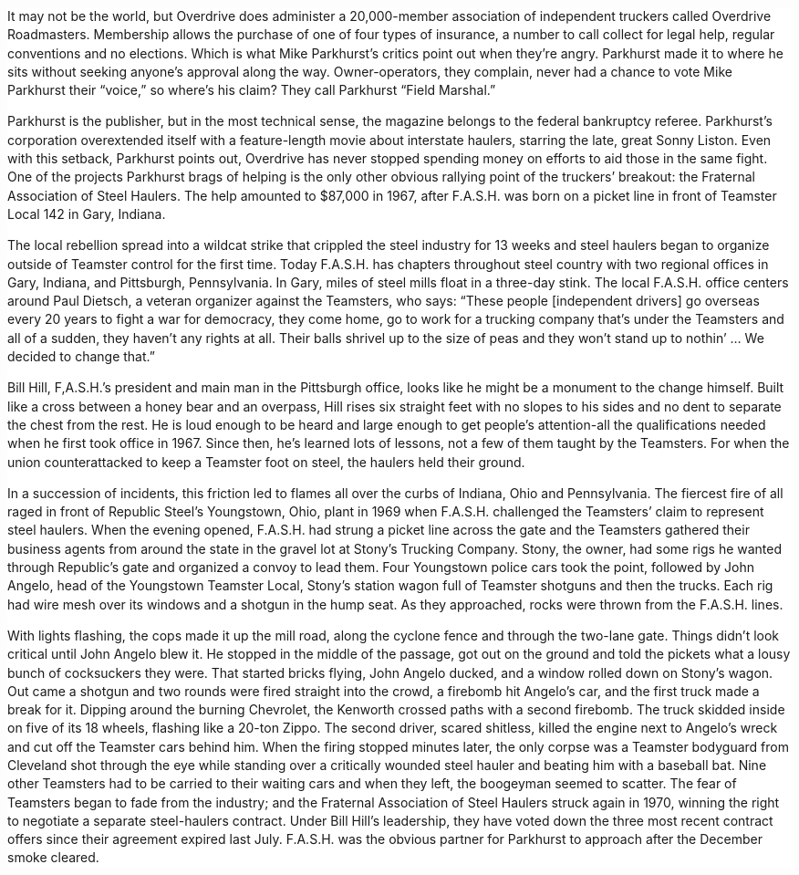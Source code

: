 It may not be the world, but Overdrive does ad­minister a 20,000-member association of independent truckers called Overdrive Roadmasters. Membership allows the purchase of one of four types of insurance, a number to call collect for legal help, regular conventions and no elections. Which is what Mike Parkhurst’s critics point out when they’re angry. Parkhurst made it to where he sits without seeking anyone’s approval along the way. Owner-operators, they complain, never had a chance to vote Mike Parkhurst their “voice,” so where’s his claim? They call Parkhurst “Field Marshal.”

Parkhurst is the publisher, but in the most technical sense, the magazine belongs to the federal bankruptcy referee. Parkhurst’s corporation overextended itself with a feature-length movie about interstate haulers, starring the late, great Sonny Liston. Even with this set­back, Parkhurst points out, Overdrive has never stopped spending money on efforts to aid those in the same fight. One of the projects Parkhurst brags of helping is the only other obvious rallying point of the truckers’ breakout: the Fraternal Association of Steel Haulers. The help amounted to $87,000 in 1967, after F.A.S.H. was born on a picket line in front of Team­ster Local 142 in Gary, Indiana.

The local rebellion spread into a wildcat strike that crippled the steel industry for 13 weeks and steel haulers began to organize outside of Teamster control for the first time. Today F.A.S.H. has chapters throughout steel country with two regional offices in Gary, Indiana, and Pittsburgh, Pennsylvania. In Gary, miles of steel mills float in a three-day stink. The local F.A.S.H. office centers around Paul Dietsch, a veteran organizer against the Teamsters, who says: “These people [in­dependent drivers] go overseas every 20 years to fight a war for democracy, they come home, go to work for a trucking company that’s under the Teamsters and all of a sudden, they haven’t any rights at all. Their balls shrivel up to the size of peas and they won’t stand up to nothin’ … We decided to change that.”

Bill Hill, F,A.S.H.’s president and main man in the Pittsburgh office, looks like he might be a monument to the change himself. Built like a cross between a honey bear and an overpass, Hill rises six straight feet with no slopes to his sides and no dent to separate the chest from the rest. He is loud enough to be heard and large enough to get people’s attention-all the qualifications needed when he first took office in 1967. Since then, he’s learned lots of lessons, not a few of them taught by the Teamsters. For when the union counterattacked to keep a Teamster foot on steel, the haulers held their ground.

In a succession of incidents, this friction led to flames all over the curbs of Indiana, Ohio and Pennsylvania. The fiercest fire of all raged in front of Republic Steel’s Youngstown, Ohio, plant in 1969 when F.A.S.H. challenged the Teamsters’ claim to represent steel haulers. When the evening opened, F.A.S.H. had strung a picket line across the gate and the Teamsters gathered their business agents from around the state in the gravel lot at Stony’s Trucking Company. Stony, the owner, had some rigs he wanted through Republic’s gate and organized a convoy to lead them. Four Youngstown police cars took the point, followed by John Angelo, head of the Youngstown Teamster Local, Stony’s station wagon full of Teamster shotguns and then the trucks. Each rig had wire mesh over its windows and a shotgun in the hump seat. As they approached, rocks were thrown from the F.A.S.H. lines.

With lights flashing, the cops made it up the mill road, along the cyclone fence and through the two-lane gate. Things didn’t look critical until John Angelo blew it. He stopped in the middle of the passage, got out on the ground and told the pickets what a lousy bunch of cocksuckers they were. That started bricks flying, John Angelo ducked, and a window rolled down on Stony’s wagon. Out came a shotgun and two rounds were fired straight into the crowd, a firebomb hit Angelo’s car, and the first truck made a break for it. Dipping around the burning Chevrolet, the Kenworth crossed paths with a second firebomb. The truck skidded inside on five of its 18 wheels, flashing like a 20-ton Zippo. The second driver, scared shitless, killed the engine next to Angelo’s wreck and cut off the Teamster cars behind him. When the firing stopped minutes later, the only corpse was a Teamster bodyguard from Cleveland shot through the eye while standing over a critically wounded steel hauler and beating him with a baseball bat. Nine other Team­sters had to be carried to their waiting cars and when they left, the boogeyman seemed to scatter. The fear of Teamsters began to fade from the industry; and the Fraternal Association of Steel Haulers struck again in 1970, winning the right to negotiate a sep­arate steel-haulers contract. Under Bill Hill’s leader­ship, they have voted down the three most recent con­tract offers since their agreement expired last July. F.A.S.H. was the obvious partner for Parkhurst to approach after the December smoke cleared.
